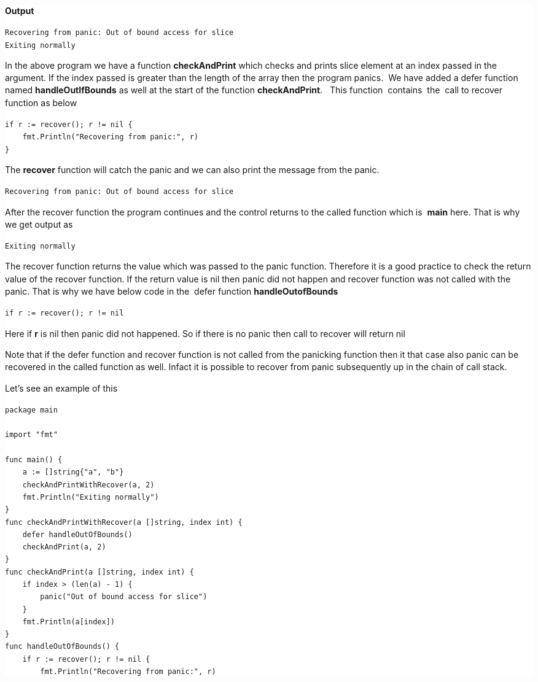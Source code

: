 **Output**

```
Recovering from panic: Out of bound access for slice
Exiting normally
```

In the above program we have a function **checkAndPrint** which checks and prints slice element at an index passed in the argument. If the index passed is greater than the length of the array then the program panics.  We have added a defer function named **handleOutIfBounds** as well at the start of the function **checkAndPrint**.   This function  contains  the  call to recover function as below

```
if r := recover(); r != nil {
    fmt.Println("Recovering from panic:", r)
}
```

The **recover** function will catch the panic and we can also print the message from the panic. 

```
Recovering from panic: Out of bound access for slice
```

After the recover function the program continues and the control returns to the called function which is  **main** here. That is why we get output as

```
Exiting normally
```

The recover function returns the value which was passed to the panic function. Therefore it is a good practice to check the return value of the recover function. If the return value is nil then panic did not happen and recover function was not called with the panic. That is why we have below code in the  defer function **handleOutofBounds**

```
if r := recover(); r != nil 
```

Here if **r** is nil then panic did not happened. So if there is no panic then call to recover will return nil

Note that if the defer function and recover function is not called from the panicking function then it that case also panic can be recovered in the called function as well. Infact it is possible to recover from panic subsequently up in the chain of call stack.

Let’s see an example of this

```
package main

import "fmt"

func main() {
    a := []string{"a", "b"}
    checkAndPrintWithRecover(a, 2)
    fmt.Println("Exiting normally")
}
func checkAndPrintWithRecover(a []string, index int) {
    defer handleOutOfBounds()
    checkAndPrint(a, 2)
}
func checkAndPrint(a []string, index int) {
    if index > (len(a) - 1) {
        panic("Out of bound access for slice")
    }
    fmt.Println(a[index])
}
func handleOutOfBounds() {
    if r := recover(); r != nil {
        fmt.Println("Recovering from panic:", r)
```